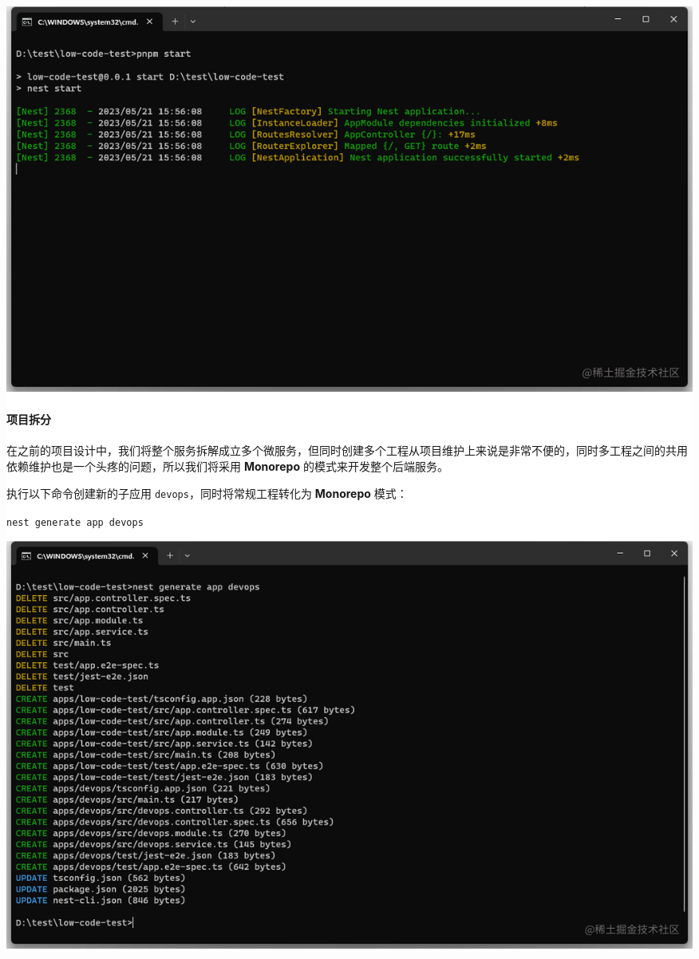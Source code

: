 ![image.png](./images/94f68cc03c4d4221bfd7a1a446950a8c~tplv-k3u1fbpfcp-watermark.image.png)

#### 项目拆分

在之前的项目设计中，我们将整个服务拆解成立多个微服务，但同时创建多个工程从项目维护上来说是非常不便的，同时多工程之间的共用依赖维护也是一个头疼的问题，所以我们将采用 **Monorepo** 的模式来开发整个后端服务。

执行以下命令创建新的子应用 `devops`，同时将常规工程转化为 **Monorepo** 模式：

```shell
nest generate app devops
```

![image.png](./images/71e47a3d2f45468590583df91c4da03b~tplv-k3u1fbpfcp-watermark.image.png)
